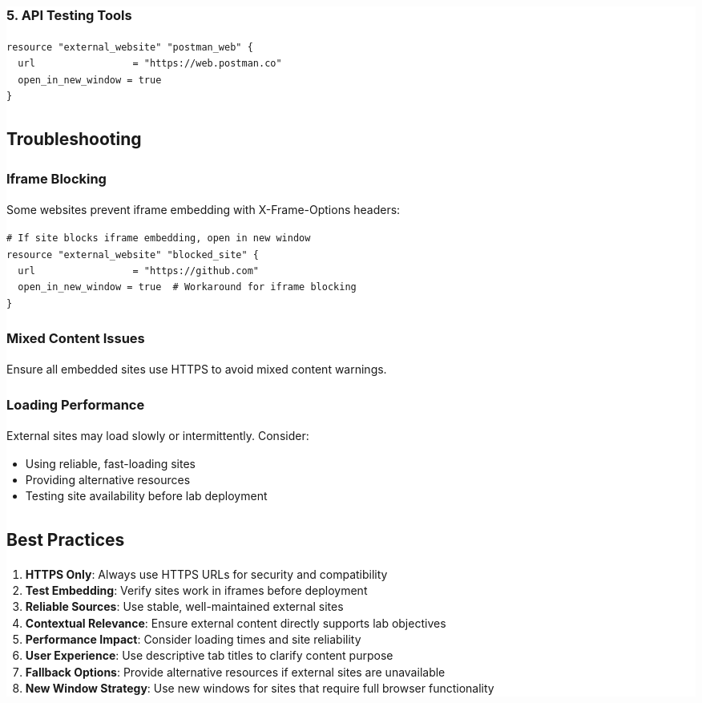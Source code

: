 ### 5. API Testing Tools
```hcl
resource "external_website" "postman_web" {
  url                 = "https://web.postman.co"
  open_in_new_window = true
}
```

## Troubleshooting

### Iframe Blocking
Some websites prevent iframe embedding with X-Frame-Options headers:

```hcl
# If site blocks iframe embedding, open in new window
resource "external_website" "blocked_site" {
  url                 = "https://github.com"
  open_in_new_window = true  # Workaround for iframe blocking
}
```

### Mixed Content Issues
Ensure all embedded sites use HTTPS to avoid mixed content warnings.

### Loading Performance
External sites may load slowly or intermittently. Consider:
- Using reliable, fast-loading sites
- Providing alternative resources
- Testing site availability before lab deployment

## Best Practices

1. **HTTPS Only**: Always use HTTPS URLs for security and compatibility
2. **Test Embedding**: Verify sites work in iframes before deployment
3. **Reliable Sources**: Use stable, well-maintained external sites
4. **Contextual Relevance**: Ensure external content directly supports lab objectives
5. **Performance Impact**: Consider loading times and site reliability
6. **User Experience**: Use descriptive tab titles to clarify content purpose
7. **Fallback Options**: Provide alternative resources if external sites are unavailable
8. **New Window Strategy**: Use new windows for sites that require full browser functionality